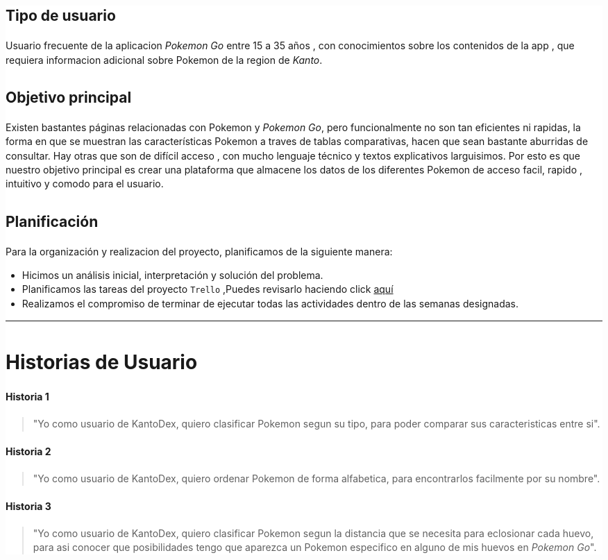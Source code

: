 


##  Tipo de usuario


Usuario frecuente de la aplicacion _Pokemon Go_ entre 15 a 35 años , con conocimientos sobre los contenidos de la app , que requiera informacion adicional sobre Pokemon de la region de _Kanto_.



## Objetivo principal 


Existen bastantes páginas relacionadas con Pokemon y _Pokemon Go_, pero funcionalmente no son tan eficientes ni rapidas, la forma en que se muestran las características Pokemon a traves de tablas comparativas, hacen que sean bastante aburridas de consultar.
Hay otras que son de difícil acceso , con mucho lenguaje técnico y textos explicativos larguisimos.
Por esto es que nuestro objetivo principal es crear una plataforma que almacene los datos de los diferentes Pokemon de acceso facil, rapido , intuitivo y comodo para el usuario.



## Planificación


Para la organización y realizacion del proyecto, planificamos de la siguiente manera:

* Hicimos un análisis inicial, interpretación y solución del problema.
* Planificamos las tareas del proyecto `Trello` ,Puedes revisarlo haciendo click [aquí](https://trello.com/b/TLe2McyO/datalovers)
* Realizamos el compromiso de terminar de ejecutar todas las actividades dentro de las semanas designadas.




___

# Historias de Usuario



#### Historia 1

>"Yo como usuario de KantoDex, quiero clasificar Pokemon segun su tipo, para poder comparar sus caracteristicas entre si".


#### Historia 2

>"Yo como usuario de KantoDex, quiero ordenar Pokemon de forma alfabetica, para encontrarlos facilmente por su nombre".
 

#### Historia 3

>"Yo como usuario de KantoDex, quiero clasificar Pokemon segun la distancia que se necesita para eclosionar cada huevo, para asi conocer que posibilidades tengo que aparezca un Pokemon especifico en alguno de mis huevos en _Pokemon Go_".
